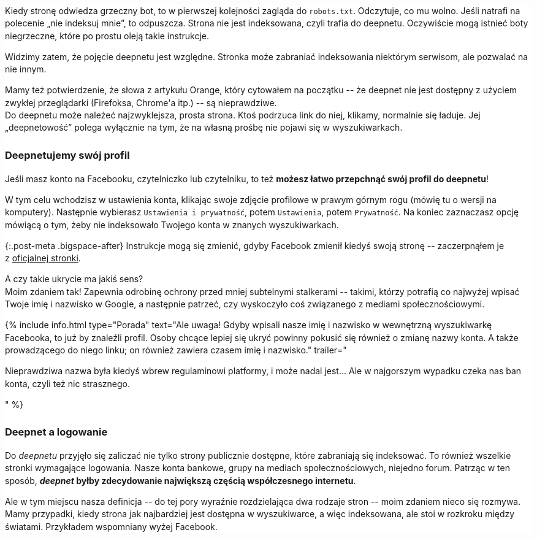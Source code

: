 Kiedy stronę odwiedza grzeczny bot, to w&nbsp;pierwszej kolejności zagląda do `robots.txt`. Odczytuje, co mu wolno. Jeśli natrafi na polecenie „nie indeksuj mnie”, to odpuszcza. Strona nie jest indeksowana, czyli trafia do deepnetu. Oczywiście mogą istnieć boty niegrzeczne, które po prostu oleją takie instrukcje.

Widzimy zatem, że pojęcie deepnetu jest względne. Stronka może zabraniać indeksowania niektórym serwisom, ale pozwalać na nie innym.

Mamy też potwierdzenie, że słowa z&nbsp;artykułu Orange, który cytowałem na początku -- że deepnet nie jest dostępny z&nbsp;użyciem zwykłej przeglądarki (Firefoksa, Chrome'a itp.) -- są nieprawdziwe.  
Do deepnetu może należeć najzwyklejsza, prosta strona. Ktoś podrzuca link do niej, klikamy, normalnie się ładuje. Jej „deepnetowość” polega wyłącznie na tym, że na własną prośbę nie pojawi się w wyszukiwarkach.

### Deepnetujemy swój profil

Jeśli masz konto na Facebooku, czytelniczko lub czytelniku, to też **możesz łatwo przepchnąć swój profil do deepnetu**!

W tym celu wchodzisz w&nbsp;ustawienia konta, klikając swoje zdjęcie profilowe w&nbsp;prawym górnym rogu (mówię tu o&nbsp;wersji na komputery). Następnie wybierasz `Ustawienia i prywatność`, potem `Ustawienia`, potem `Prywatność`. Na koniec zaznaczasz opcję mówiącą o&nbsp;tym, żeby nie indeksowało Twojego konta w&nbsp;znanych wyszukiwarkach.

{:.post-meta .bigspace-after}
Instrukcje mogą się zmienić, gdyby Facebook zmienił kiedyś swoją stronę -- zaczerpnąłem je z&nbsp;[oficjalnej stronki](https://pl-pl.facebook.com/help/468080906543413/).

A czy takie ukrycie ma jakiś sens?  
Moim zdaniem tak! Zapewnia odrobinę ochrony przed mniej subtelnymi stalkerami -- takimi, którzy potrafią co najwyżej wpisać Twoje imię i&nbsp;nazwisko w&nbsp;Google, a&nbsp;następnie patrzeć, czy wyskoczyło coś związanego z&nbsp;mediami społecznościowymi.

{% include info.html
type="Porada"
text="Ale uwaga! Gdyby wpisali nasze imię i&nbsp;nazwisko w&nbsp;wewnętrzną wyszukiwarkę Facebooka, to już by znaleźli profil. Osoby chcące lepiej się ukryć powinny pokusić się również o&nbsp;zmianę nazwy konta. A&nbsp;także prowadzącego do niego linku; on również zawiera czasem imię i&nbsp;nazwisko."
trailer="<p>Nieprawdziwa nazwa była kiedyś wbrew regulaminowi platformy, i&nbsp;może nadal jest... Ale w&nbsp;najgorszym wypadku czeka nas ban konta, czyli też nic strasznego.</p>"
%}



### Deepnet a&nbsp;logowanie

Do *deepnetu* przyjęło się zaliczać nie tylko strony publicznie dostępne, które zabraniają się indeksować. To również wszelkie stronki wymagające logowania. Nasze konta bankowe, grupy na mediach społecznościowych, niejedno forum. Patrząc w&nbsp;ten sposób, **_deepnet_ byłby zdecydowanie największą częścią współczesnego internetu**.

Ale w&nbsp;tym miejscu nasza definicja -- do tej pory wyraźnie rozdzielająca dwa rodzaje stron -- moim zdaniem nieco się rozmywa. Mamy przypadki, kiedy strona jak najbardziej jest dostępna w&nbsp;wyszukiwarce, a&nbsp;więc indeksowana, ale stoi w&nbsp;rozkroku między światami. Przykładem wspomniany wyżej Facebook.
